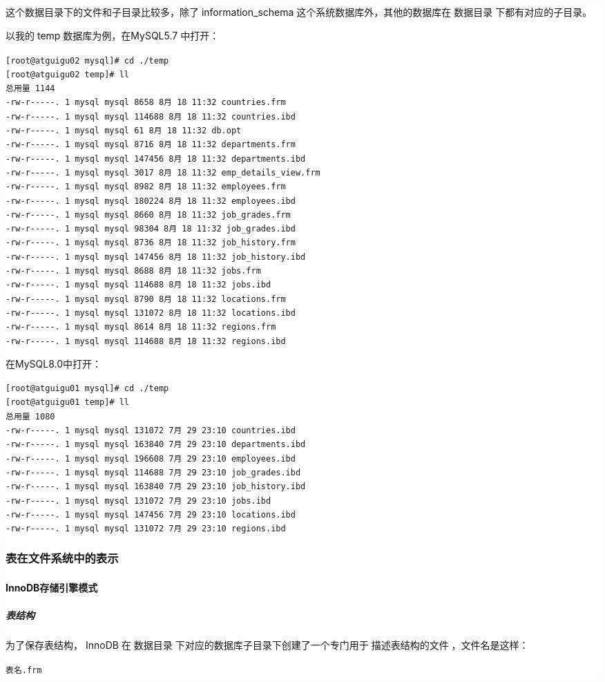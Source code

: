 这个数据目录下的文件和子目录比较多，除了 information_schema 这个系统数据库外，其他的数据库在 数据目录 下都有对应的子目录。

以我的 temp 数据库为例，在MySQL5.7 中打开：

```
[root@atguigu02 mysql]# cd ./temp
[root@atguigu02 temp]# ll
总用量 1144
-rw-r-----. 1 mysql mysql 8658 8月 18 11:32 countries.frm
-rw-r-----. 1 mysql mysql 114688 8月 18 11:32 countries.ibd
-rw-r-----. 1 mysql mysql 61 8月 18 11:32 db.opt
-rw-r-----. 1 mysql mysql 8716 8月 18 11:32 departments.frm
-rw-r-----. 1 mysql mysql 147456 8月 18 11:32 departments.ibd
-rw-r-----. 1 mysql mysql 3017 8月 18 11:32 emp_details_view.frm
-rw-r-----. 1 mysql mysql 8982 8月 18 11:32 employees.frm
-rw-r-----. 1 mysql mysql 180224 8月 18 11:32 employees.ibd
-rw-r-----. 1 mysql mysql 8660 8月 18 11:32 job_grades.frm
-rw-r-----. 1 mysql mysql 98304 8月 18 11:32 job_grades.ibd
-rw-r-----. 1 mysql mysql 8736 8月 18 11:32 job_history.frm
-rw-r-----. 1 mysql mysql 147456 8月 18 11:32 job_history.ibd
-rw-r-----. 1 mysql mysql 8688 8月 18 11:32 jobs.frm
-rw-r-----. 1 mysql mysql 114688 8月 18 11:32 jobs.ibd
-rw-r-----. 1 mysql mysql 8790 8月 18 11:32 locations.frm
-rw-r-----. 1 mysql mysql 131072 8月 18 11:32 locations.ibd
-rw-r-----. 1 mysql mysql 8614 8月 18 11:32 regions.frm
-rw-r-----. 1 mysql mysql 114688 8月 18 11:32 regions.ibd
```

在MySQL8.0中打开：

```
[root@atguigu01 mysql]# cd ./temp
[root@atguigu01 temp]# ll
总用量 1080
-rw-r-----. 1 mysql mysql 131072 7月 29 23:10 countries.ibd
-rw-r-----. 1 mysql mysql 163840 7月 29 23:10 departments.ibd
-rw-r-----. 1 mysql mysql 196608 7月 29 23:10 employees.ibd
-rw-r-----. 1 mysql mysql 114688 7月 29 23:10 job_grades.ibd
-rw-r-----. 1 mysql mysql 163840 7月 29 23:10 job_history.ibd
-rw-r-----. 1 mysql mysql 131072 7月 29 23:10 jobs.ibd
-rw-r-----. 1 mysql mysql 147456 7月 29 23:10 locations.ibd
-rw-r-----. 1 mysql mysql 131072 7月 29 23:10 regions.ibd
```



### 表在文件系统中的表示

#### InnoDB存储引擎模式

##### 表结构

为了保存表结构， InnoDB 在 数据目录 下对应的数据库子目录下创建了一个专门用于 描述表结构的文件 ，文件名是这样：

```
表名.frm
```
